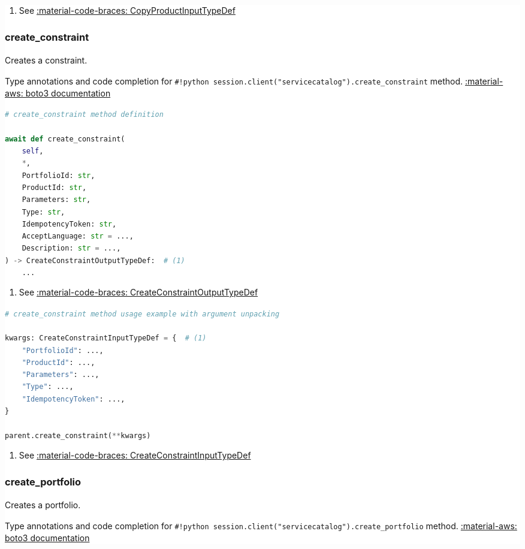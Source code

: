1. See [:material-code-braces: CopyProductInputTypeDef](./type_defs.md#copyproductinputtypedef)

### create\_constraint

Creates a constraint.

Type annotations and code completion for `#!python session.client("servicecatalog").create_constraint` method.
[:material-aws: boto3 documentation](https://boto3.amazonaws.com/v1/documentation/api/latest/reference/services/servicecatalog.html#ServiceCatalog.Client)

```python
# create_constraint method definition

await def create_constraint(
    self,
    *,
    PortfolioId: str,
    ProductId: str,
    Parameters: str,
    Type: str,
    IdempotencyToken: str,
    AcceptLanguage: str = ...,
    Description: str = ...,
) -> CreateConstraintOutputTypeDef:  # (1)
    ...
```

1. See [:material-code-braces: CreateConstraintOutputTypeDef](./type_defs.md#createconstraintoutputtypedef)


```python
# create_constraint method usage example with argument unpacking

kwargs: CreateConstraintInputTypeDef = {  # (1)
    "PortfolioId": ...,
    "ProductId": ...,
    "Parameters": ...,
    "Type": ...,
    "IdempotencyToken": ...,
}

parent.create_constraint(**kwargs)
```

1. See [:material-code-braces: CreateConstraintInputTypeDef](./type_defs.md#createconstraintinputtypedef)

### create\_portfolio

Creates a portfolio.

Type annotations and code completion for `#!python session.client("servicecatalog").create_portfolio` method.
[:material-aws: boto3 documentation](https://boto3.amazonaws.com/v1/documentation/api/latest/reference/services/servicecatalog.html#ServiceCatalog.Client)
